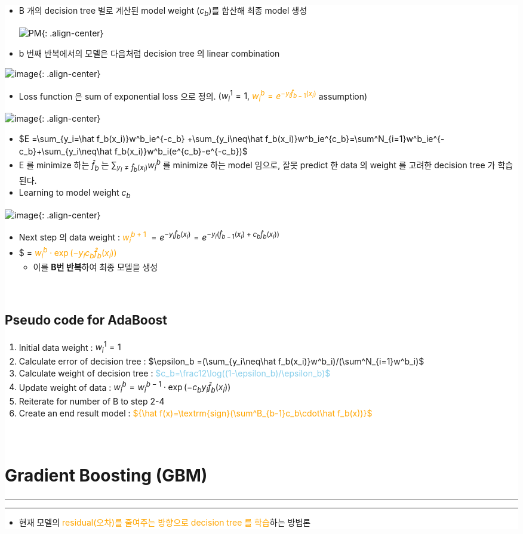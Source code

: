 
- B 개의 decision tree 별로 계산된 model weight ($c_b$)를 합산해 최종 model 생성

  <img width="954" alt="PM" src="https://github.com/woo-kyu/woo-kyu.github.io/assets/102133610/919d4e3e-f4de-4d45-9164-2229b09dc576">{: .align-center}


- b 번째 반복에서의 모델은 다음처럼 decision tree 의 linear combination

<img width="499" alt="image" src="https://github.com/woo-kyu/woo-kyu.github.io/assets/102133610/588b3ef3-9b43-489b-9552-bcde9f210ccb">{: .align-center}


- Loss function 은 sum of exponential loss 으로 정의. $(w^1_i=1,$  <span style='color:orange'>${w^b_i=e^{-y_i\hat f_{b-1}(x_i)}}$</span> $\textrm{ assumption})$

<img width="360" alt="image" src="https://github.com/woo-kyu/woo-kyu.github.io/assets/102133610/c3edb839-f286-469e-a07e-29d6339d1ce3">{: .align-center}


- $E =\sum_{y_i=\hat f_b(x_i)}w^b_ie^{-c_b} +\sum_{y_i\neq\hat f_b(x_i)}w^b_ie^{c_b}=\sum^N_{i=1}w^b_ie^{-c_b}+\sum_{y_i\neq\hat f_b(x_i)}w^b_i(e^{c_b}-e^{-c_b})$
- E 를 minimize 하는 $\hat f_b$ 는 $\sum_{y_i\neq\hat f_{b}(x_i)}w^b_i$ 를 minimize 하는 model 임으로, 잘못 predict 한 data 의 weight 를 고려한 decision tree 가 학습된다.
- Learning to model weight $c_b$

<img width="396" alt="image" src="https://github.com/woo-kyu/woo-kyu.github.io/assets/102133610/545e0b8a-9220-4e6e-acce-e2a1ff54a2c9">{: .align-center}


- Next step 의 data weight : <span style='color:orange'>${w_i^{b+1}}$</span> $=e^{-y_i\hat f_b(x_i)}=e^{-y_i(\hat f_{b-1}(x_i)+c_b \hat f_b(x_i))}$
- $ = <span style='color:orange'>${w^b_i \cdot \exp(-y_ic_b\hat f_b(x_i))}$</span>
  - 이를 **B번 반복**하여 최종 모델을 생성

<br>

## Pseudo code for AdaBoost

1. Initial data weight : $w^1_i=1$
2. Calculate error of decision tree : $\epsilon_b =(\sum_{y_i\neq\hat f_b(x_i)}w^b_i)/(\sum^N_{i=1}w^b_i)$
3. Calculate weight of decision tree : <span style="color:skyblue">$c_b=\frac12\log((1-\epsilon_b)/\epsilon_b)$</span>
4. Update weight of data : $w^b_i=w^{b-1}_i \cdot\exp(-c_by_i\hat f_b(x_i))$
5. Reiterate for number of B to step 2-4
6. Create an end result model : <span style='color:orange'>${\hat f(x)=\textrm{sign}(\sum^B_{b-1}c_b\cdot\hat f_b(x))}$</span>

<br>



# Gradient Boosting (GBM)

---

---

- 현재 모델의 <span style='color:orange'>residual(오차)를 줄여주는 방향으로 decision tree 를 학습</span>하는 방법론

